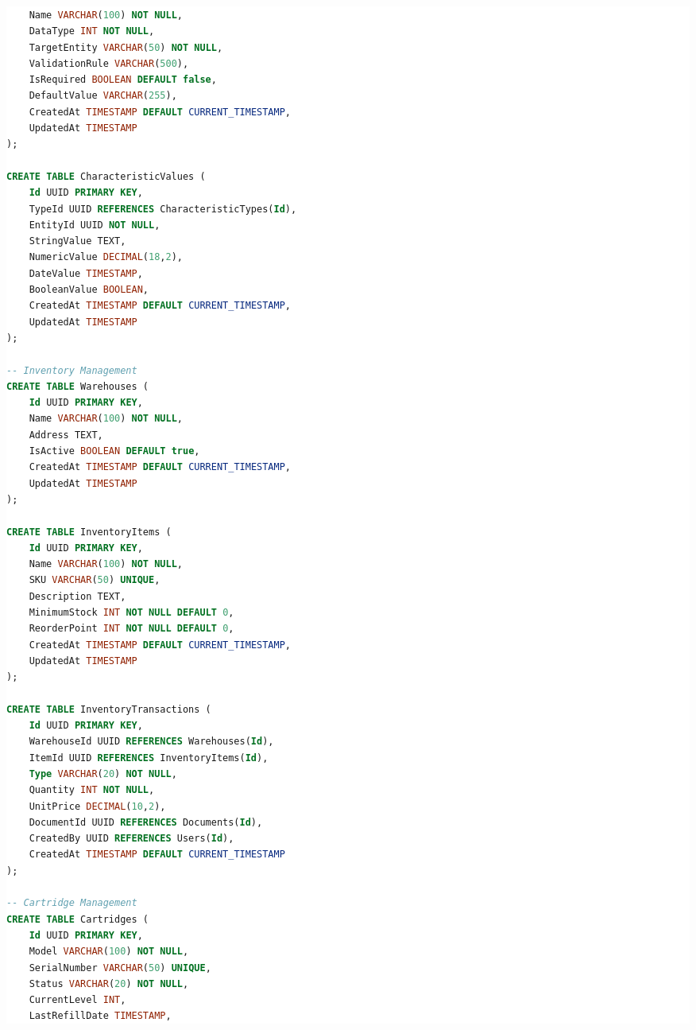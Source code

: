 ```sql
    Name VARCHAR(100) NOT NULL,
    DataType INT NOT NULL,
    TargetEntity VARCHAR(50) NOT NULL,
    ValidationRule VARCHAR(500),
    IsRequired BOOLEAN DEFAULT false,
    DefaultValue VARCHAR(255),
    CreatedAt TIMESTAMP DEFAULT CURRENT_TIMESTAMP,
    UpdatedAt TIMESTAMP
);

CREATE TABLE CharacteristicValues (
    Id UUID PRIMARY KEY,
    TypeId UUID REFERENCES CharacteristicTypes(Id),
    EntityId UUID NOT NULL,
    StringValue TEXT,
    NumericValue DECIMAL(18,2),
    DateValue TIMESTAMP,
    BooleanValue BOOLEAN,
    CreatedAt TIMESTAMP DEFAULT CURRENT_TIMESTAMP,
    UpdatedAt TIMESTAMP
);

-- Inventory Management
CREATE TABLE Warehouses (
    Id UUID PRIMARY KEY,
    Name VARCHAR(100) NOT NULL,
    Address TEXT,
    IsActive BOOLEAN DEFAULT true,
    CreatedAt TIMESTAMP DEFAULT CURRENT_TIMESTAMP,
    UpdatedAt TIMESTAMP
);

CREATE TABLE InventoryItems (
    Id UUID PRIMARY KEY,
    Name VARCHAR(100) NOT NULL,
    SKU VARCHAR(50) UNIQUE,
    Description TEXT,
    MinimumStock INT NOT NULL DEFAULT 0,
    ReorderPoint INT NOT NULL DEFAULT 0,
    CreatedAt TIMESTAMP DEFAULT CURRENT_TIMESTAMP,
    UpdatedAt TIMESTAMP
);

CREATE TABLE InventoryTransactions (
    Id UUID PRIMARY KEY,
    WarehouseId UUID REFERENCES Warehouses(Id),
    ItemId UUID REFERENCES InventoryItems(Id),
    Type VARCHAR(20) NOT NULL,
    Quantity INT NOT NULL,
    UnitPrice DECIMAL(10,2),
    DocumentId UUID REFERENCES Documents(Id),
    CreatedBy UUID REFERENCES Users(Id),
    CreatedAt TIMESTAMP DEFAULT CURRENT_TIMESTAMP
);

-- Cartridge Management
CREATE TABLE Cartridges (
    Id UUID PRIMARY KEY,
    Model VARCHAR(100) NOT NULL,
    SerialNumber VARCHAR(50) UNIQUE,
    Status VARCHAR(20) NOT NULL,
    CurrentLevel INT,
    LastRefillDate TIMESTAMP,
```